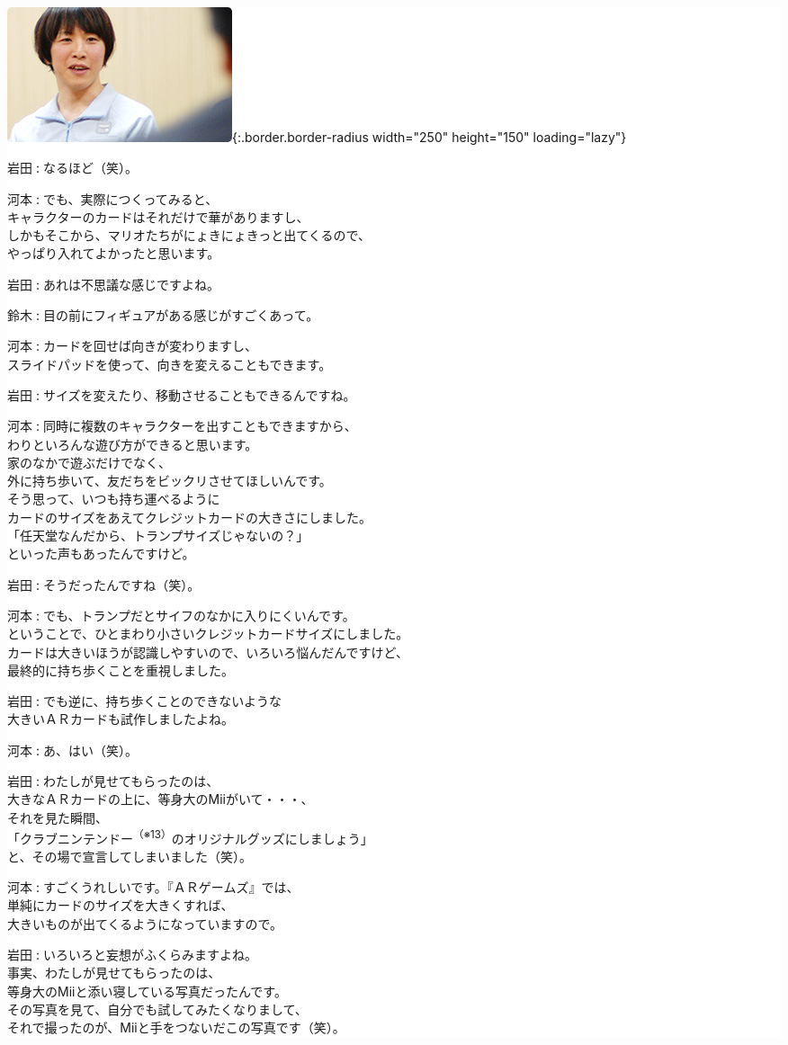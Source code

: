 ![](/interviews/jp/3ds/hardware/vol6/img/photo18.jpg){:.border.border-radius width="250" height="150"  loading="lazy"}

岩田
: なるほど（笑）。

河本
: でも、実際につくってみると、<br>キャラクターのカードはそれだけで華がありますし、<br>しかもそこから、マリオたちがにょきにょきっと出てくるので、<br>やっぱり入れてよかったと思います。

岩田
: あれは不思議な感じですよね。

鈴木
: 目の前にフィギュアがある感じがすごくあって。

河本
: カードを回せば向きが変わりますし、<br>スライドパッドを使って、向きを変えることもできます。

岩田
: サイズを変えたり、移動させることもできるんですね。

河本
: 同時に複数のキャラクターを出すこともできますから、<br>わりといろんな遊び方ができると思います。<br>家のなかで遊ぶだけでなく、<br>外に持ち歩いて、友だちをビックリさせてほしいんです。<br>そう思って、いつも持ち運べるように<br>カードのサイズをあえてクレジットカードの大きさにしました。<br>「任天堂なんだから、トランプサイズじゃないの？」<br>といった声もあったんですけど。

岩田
: そうだったんですね（笑）。

河本
: でも、トランプだとサイフのなかに入りにくいんです。<br>ということで、ひとまわり小さいクレジットカードサイズにしました。<br>カードは大きいほうが認識しやすいので、いろいろ悩んだんですけど、<br>最終的に持ち歩くことを重視しました。

岩田
: でも逆に、持ち歩くことのできないような<br>大きいＡＲカードも試作しましたよね。

河本
: あ、はい（笑）。

岩田
: わたしが見せてもらったのは、<br>大きなＡＲカードの上に、等身大のMiiがいて・・・、<br>それを見た瞬間、<br>「クラブニンテンドー<sup>（※13）</sup>のオリジナルグッズにしましょう」<br>と、その場で宣言してしまいました（笑）。

河本
: すごくうれしいです。『ＡＲゲームズ』では、<br>単純にカードのサイズを大きくすれば、<br>大きいものが出てくるようになっていますので。

岩田
: いろいろと妄想がふくらみますよね。<br>事実、わたしが見せてもらったのは、<br>等身大のMiiと添い寝している写真だったんです。<br>その写真を見て、自分でも試してみたくなりまして、<br>それで撮ったのが、Miiと手をつないだこの写真です（笑）。

